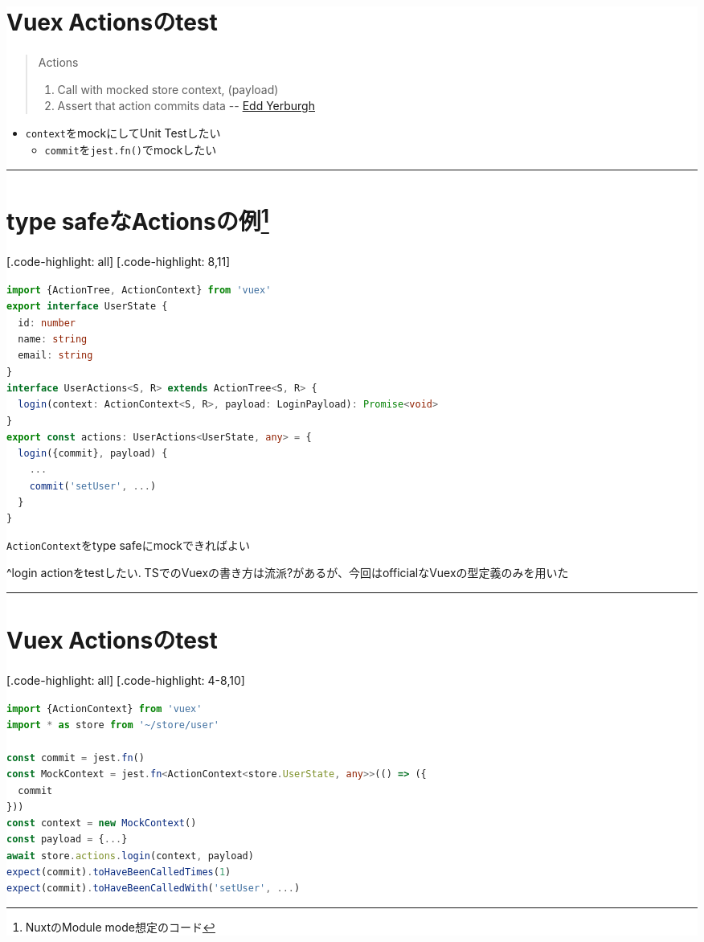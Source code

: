 
# Vuex Actionsのtest

> Actions
> 1. Call with mocked store context, (payload)
> 2. Assert that action commits data
-- [Edd Yerburgh](http://slides.com/eddyerburgh/testing-a-vuex-store#/20)

- `context`をmockにしてUnit Testしたい
	- `commit`を`jest.fn()`でmockしたい

---

# type safeなActionsの例[^13]

[.code-highlight: all]
[.code-highlight: 8,11]
```typescript
import {ActionTree, ActionContext} from 'vuex'
export interface UserState {
  id: number
  name: string
  email: string
}
interface UserActions<S, R> extends ActionTree<S, R> {
  login(context: ActionContext<S, R>, payload: LoginPayload): Promise<void>
}
export const actions: UserActions<UserState, any> = {
  login({commit}, payload) {
  	...
  	commit('setUser', ...)
  }
}
```

`ActionContext`をtype safeにmockできればよい

[^13]: NuxtのModule mode想定のコード

^login actionをtestしたい.
TSでのVuexの書き方は流派?があるが、今回はofficialなVuexの型定義のみを用いた

---

# Vuex Actionsのtest

[.code-highlight: all]
[.code-highlight: 4-8,10]
```typescript
import {ActionContext} from 'vuex'
import * as store from '~/store/user'

const commit = jest.fn()
const MockContext = jest.fn<ActionContext<store.UserState, any>>(() => ({
  commit
}))
const context = new MockContext()
const payload = {...}
await store.actions.login(context, payload)
expect(commit).toHaveBeenCalledTimes(1)
expect(commit).toHaveBeenCalledWith('setUser', ...)
```


[^1]: `Nuxt`関連は[NuxtMeetup#6](https://nuxt-meetup.connpass.com/event/107759/)でLTします:bow:
[^2]: 設定は`package.json`にしか書けない:innocent:
[^3]: [xojs/eslint\-config\-xo\-typescript](https://github.com/xojs/eslint-config-xo-typescript#use-with-xo)というのもある
[^4]: `override`がXoのせいかうまくいかず
[^5]: [Vue \+ TypeScriptなプロジェクトにESLintを導入する](https://joe-re.hatenablog.com/entry/2018/01/02/230806)
[^6]: ちなみにEvan Youもレポートしてる: [False positive for unused vars inside decorator arguments · Issue \#445 · eslint/typescript\-eslint\-parser](https://github.com/eslint/typescript-eslint-parser/issues/445)
[^7]: https://github.com/Microsoft/TypeScript-Vue-Starter#single-file-components
[^8]: [Property 'title' has no initializer and is not definitely assigned in the constructor](https://github.com/kaorun343/vue-property-decorator/issues/81)
[^9]: https://jp.vuejs.org/v2/api/#ref
[^10]: [add example of $ref casting to any in documentation · Issue \#94 · vuejs/vue\-class\-component](https://github.com/vuejs/vue-class-component/issues/94)
[^11]: [型定義](https://github.com/Microsoft/TypeScript/blob/master/src/lib/dom.generated.d.ts#L4972)だと`EventTarget | null`になっている
[^12]: 自前で型定義書けばいけるけどさすがに面倒
[^14]: jes.fn()の[型定義](https://github.com/DefinitelyTyped/DefinitelyTyped/blob/master/types/jest/index.d.ts#L110-L117)をみるとわかる